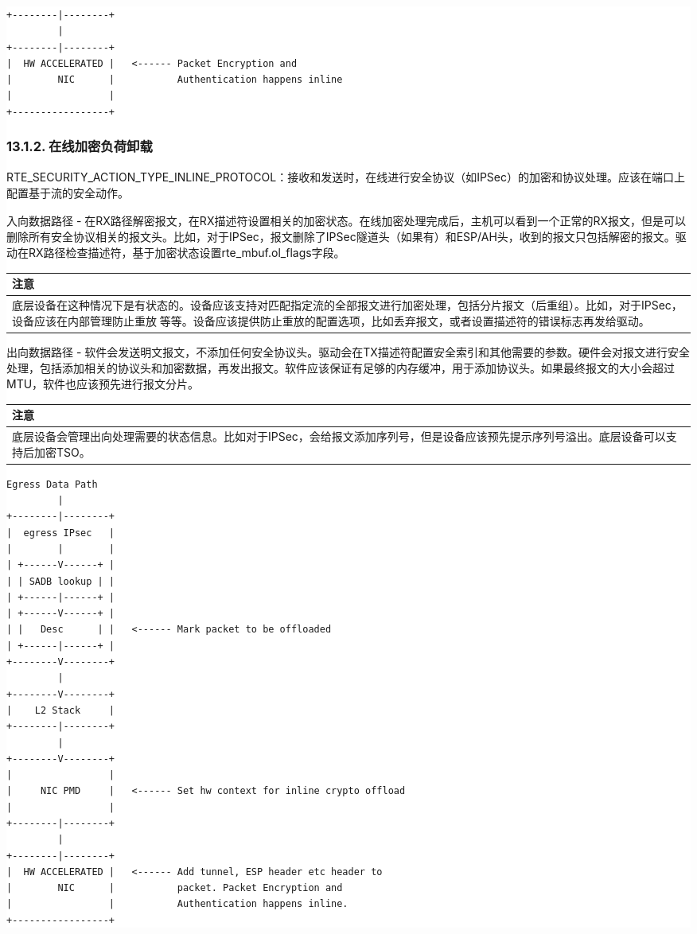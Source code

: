 ```
+--------|--------+
         |
+--------|--------+
|  HW ACCELERATED |   <------ Packet Encryption and
|        NIC      |           Authentication happens inline
|                 |
+-----------------+
```
### 13.1.2. 在线加密负荷卸载
RTE_SECURITY_ACTION_TYPE_INLINE_PROTOCOL：接收和发送时，在线进行安全协议（如IPSec）的加密和协议处理。应该在端口上配置基于流的安全动作。

入向数据路径 - 在RX路径解密报文，在RX描述符设置相关的加密状态。在线加密处理完成后，主机可以看到一个正常的RX报文，但是可以删除所有安全协议相关的报文头。比如，对于IPSec，报文删除了IPSec隧道头（如果有）和ESP/AH头，收到的报文只包括解密的报文。驱动在RX路径检查描述符，基于加密状态设置rte_mbuf.ol_flags字段。

|注意|
|:---|
|底层设备在这种情况下是有状态的。设备应该支持对匹配指定流的全部报文进行加密处理，包括分片报文（后重组）。比如，对于IPSec，设备应该在内部管理防止重放 等等。设备应该提供防止重放的配置选项，比如丢弃报文，或者设置描述符的错误标志再发给驱动。|

出向数据路径 - 软件会发送明文报文，不添加任何安全协议头。驱动会在TX描述符配置安全索引和其他需要的参数。硬件会对报文进行安全处理，包括添加相关的协议头和加密数据，再发出报文。软件应该保证有足够的内存缓冲，用于添加协议头。如果最终报文的大小会超过MTU，软件也应该预先进行报文分片。

|注意|
|:---|
|底层设备会管理出向处理需要的状态信息。比如对于IPSec，会给报文添加序列号，但是设备应该预先提示序列号溢出。底层设备可以支持后加密TSO。|

```
Egress Data Path
         |
+--------|--------+
|  egress IPsec   |
|        |        |
| +------V------+ |
| | SADB lookup | |
| +------|------+ |
| +------V------+ |
| |   Desc      | |   <------ Mark packet to be offloaded
| +------|------+ |
+--------V--------+
         |
+--------V--------+
|    L2 Stack     |
+--------|--------+
         |
+--------V--------+
|                 |
|     NIC PMD     |   <------ Set hw context for inline crypto offload
|                 |
+--------|--------+
         |
+--------|--------+
|  HW ACCELERATED |   <------ Add tunnel, ESP header etc header to
|        NIC      |           packet. Packet Encryption and
|                 |           Authentication happens inline.
+-----------------+
```
